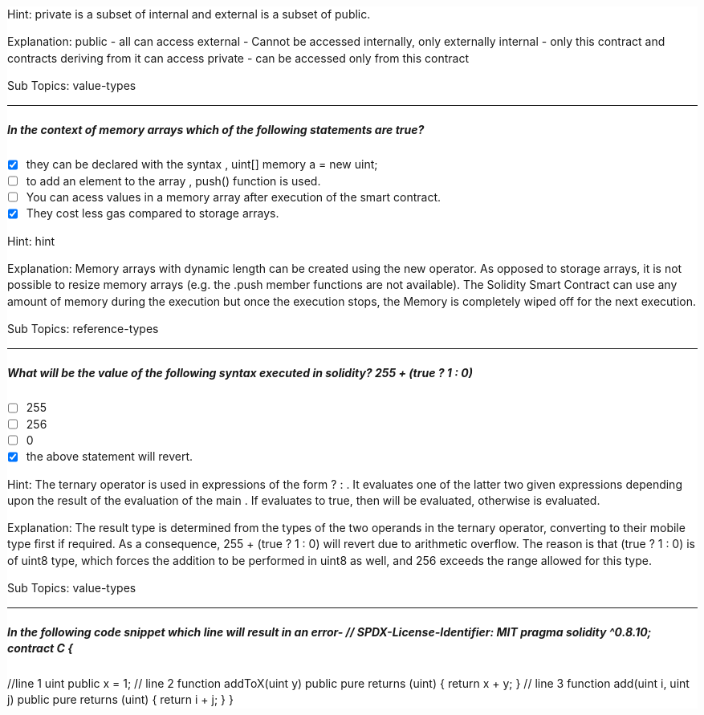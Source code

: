 Hint: private is a subset of internal and external is a subset of public.
         
Explanation: public - all can access external - Cannot be accessed internally, only externally internal - only this contract and contracts deriving from it can access private - can be accessed only from this contract

Sub Topics: value-types
 

---

##### In the context of memory arrays which of the following statements are true?  

- [x]  they can be declared with the syntax , uint[] memory a = new uint[](size);
- [ ]  to add an element to the array , push() function is used.
- [ ]  You can acess values in a memory array after execution of the smart contract.
- [x]  They cost less gas compared to storage arrays.
  
Hint: hint
         
Explanation: Memory arrays with dynamic length can be created using the new operator. As opposed to storage arrays, it is not possible to resize memory arrays (e.g. the .push member functions are not available). The Solidity Smart Contract can use any amount of memory during the execution but once the execution stops, the Memory is completely wiped off for the next execution.

Sub Topics: reference-types
 

---

##### What will be the value of the following syntax executed in solidity? 255 + (true ? 1 : 0)  

- [ ]  255
- [ ]  256
- [ ]  0
- [x]  the above statement will revert.
  
Hint: The ternary operator is used in expressions of the form <expression> ? <trueExpression> : <falseExpression>. It evaluates one of the latter two given expressions depending upon the result of the evaluation of the main <expression>. If <expression> evaluates to true, then <trueExpression> will be evaluated, otherwise <falseExpression> is evaluated.
         
Explanation: The result type is determined from the types of the two operands in the ternary operator, converting to their mobile type first if required. As a consequence, 255 + (true ? 1 : 0) will revert due to arithmetic overflow. The reason is that (true ? 1 : 0) is of uint8 type, which forces the addition to be performed in uint8 as well, and 256 exceeds the range allowed for this type.

Sub Topics: value-types
 

---

##### In the following code snippet which line will result in an error- // SPDX-License-Identifier: MIT pragma solidity ^0.8.10; contract C {
//line 1 uint public x = 1;
// line 2 function addToX(uint y) public pure returns (uint) { return x + y; }
// line 3 function add(uint i, uint j) public pure returns (uint) { return i + j; } }  

